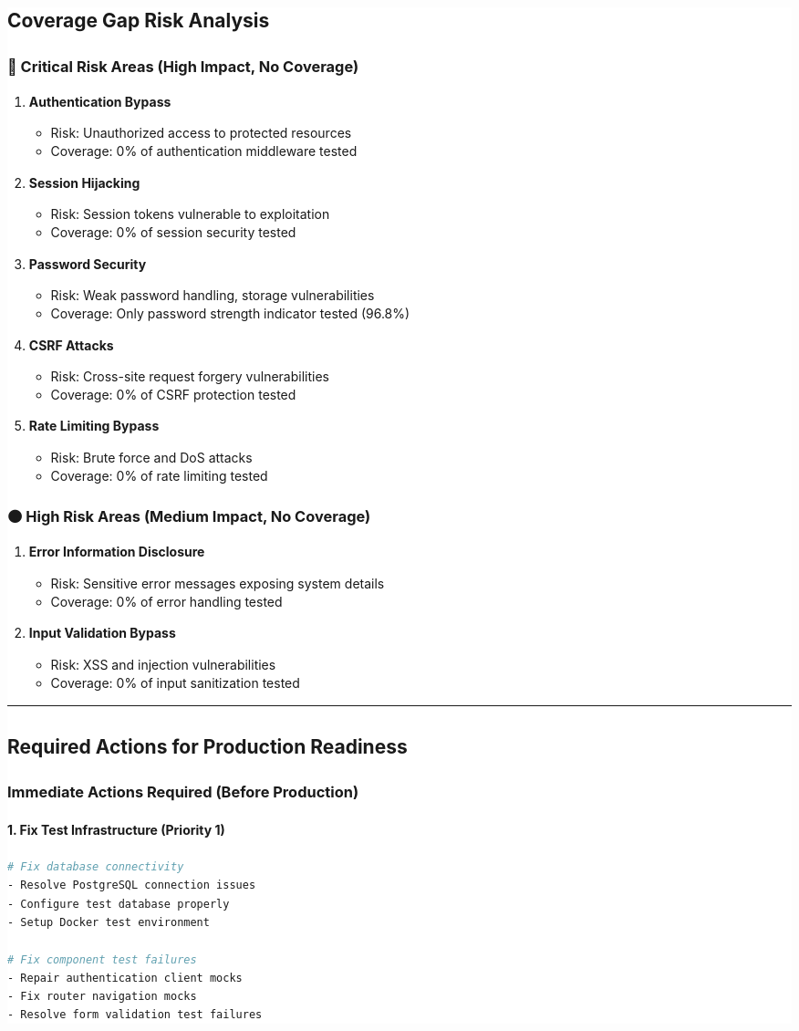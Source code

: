 
## Coverage Gap Risk Analysis

### 🔴 Critical Risk Areas (High Impact, No Coverage)

1. **Authentication Bypass**
   - Risk: Unauthorized access to protected resources
   - Coverage: 0% of authentication middleware tested

2. **Session Hijacking** 
   - Risk: Session tokens vulnerable to exploitation
   - Coverage: 0% of session security tested

3. **Password Security**
   - Risk: Weak password handling, storage vulnerabilities  
   - Coverage: Only password strength indicator tested (96.8%)

4. **CSRF Attacks**
   - Risk: Cross-site request forgery vulnerabilities
   - Coverage: 0% of CSRF protection tested

5. **Rate Limiting Bypass**
   - Risk: Brute force and DoS attacks
   - Coverage: 0% of rate limiting tested

### 🟠 High Risk Areas (Medium Impact, No Coverage)

1. **Error Information Disclosure**
   - Risk: Sensitive error messages exposing system details
   - Coverage: 0% of error handling tested

2. **Input Validation Bypass**
   - Risk: XSS and injection vulnerabilities
   - Coverage: 0% of input sanitization tested

---

## Required Actions for Production Readiness

### Immediate Actions Required (Before Production)

#### 1. Fix Test Infrastructure (Priority 1)
```bash
# Fix database connectivity
- Resolve PostgreSQL connection issues
- Configure test database properly
- Setup Docker test environment

# Fix component test failures  
- Repair authentication client mocks
- Fix router navigation mocks
- Resolve form validation test failures
```
